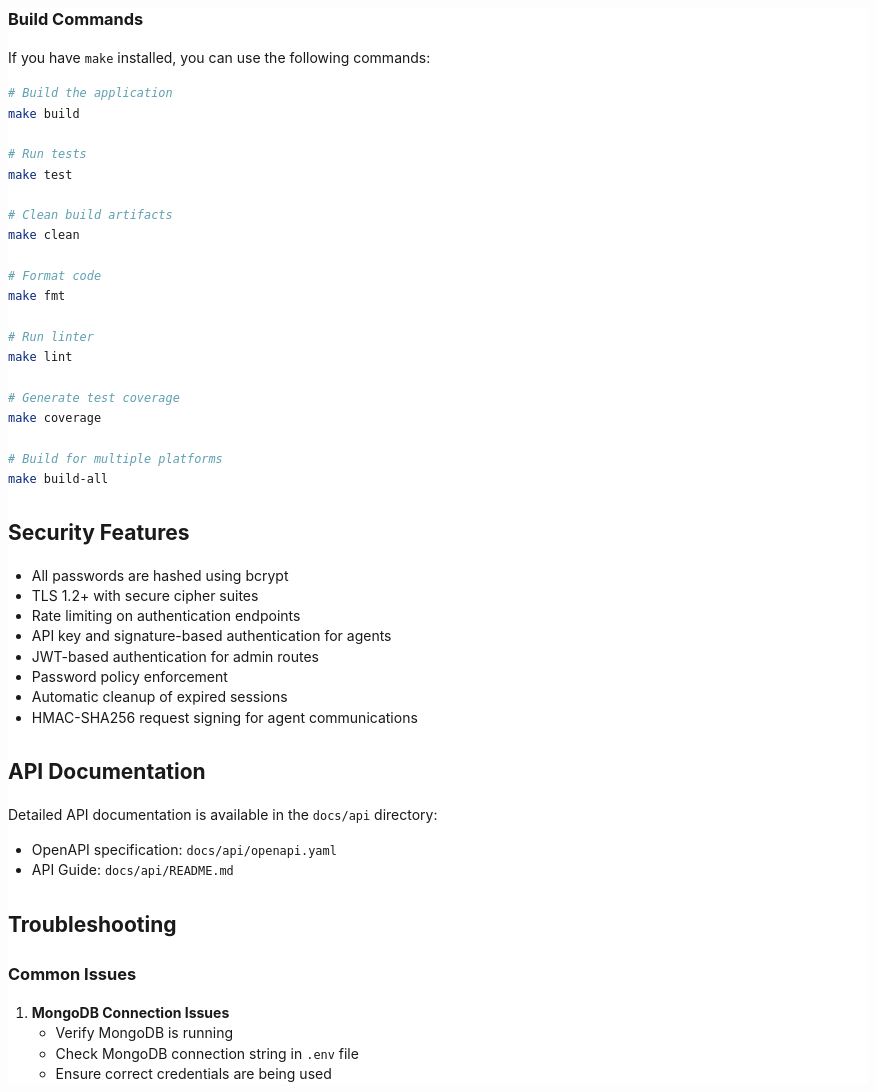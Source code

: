 ### Build Commands

If you have `make` installed, you can use the following commands:

```bash
# Build the application
make build

# Run tests
make test

# Clean build artifacts
make clean

# Format code
make fmt

# Run linter
make lint

# Generate test coverage
make coverage

# Build for multiple platforms
make build-all
```

## Security Features

- All passwords are hashed using bcrypt
- TLS 1.2+ with secure cipher suites
- Rate limiting on authentication endpoints
- API key and signature-based authentication for agents
- JWT-based authentication for admin routes
- Password policy enforcement
- Automatic cleanup of expired sessions
- HMAC-SHA256 request signing for agent communications

## API Documentation

Detailed API documentation is available in the `docs/api` directory:

- OpenAPI specification: `docs/api/openapi.yaml`
- API Guide: `docs/api/README.md`

## Troubleshooting

### Common Issues

1. **MongoDB Connection Issues**
   - Verify MongoDB is running
   - Check MongoDB connection string in `.env` file
   - Ensure correct credentials are being used
